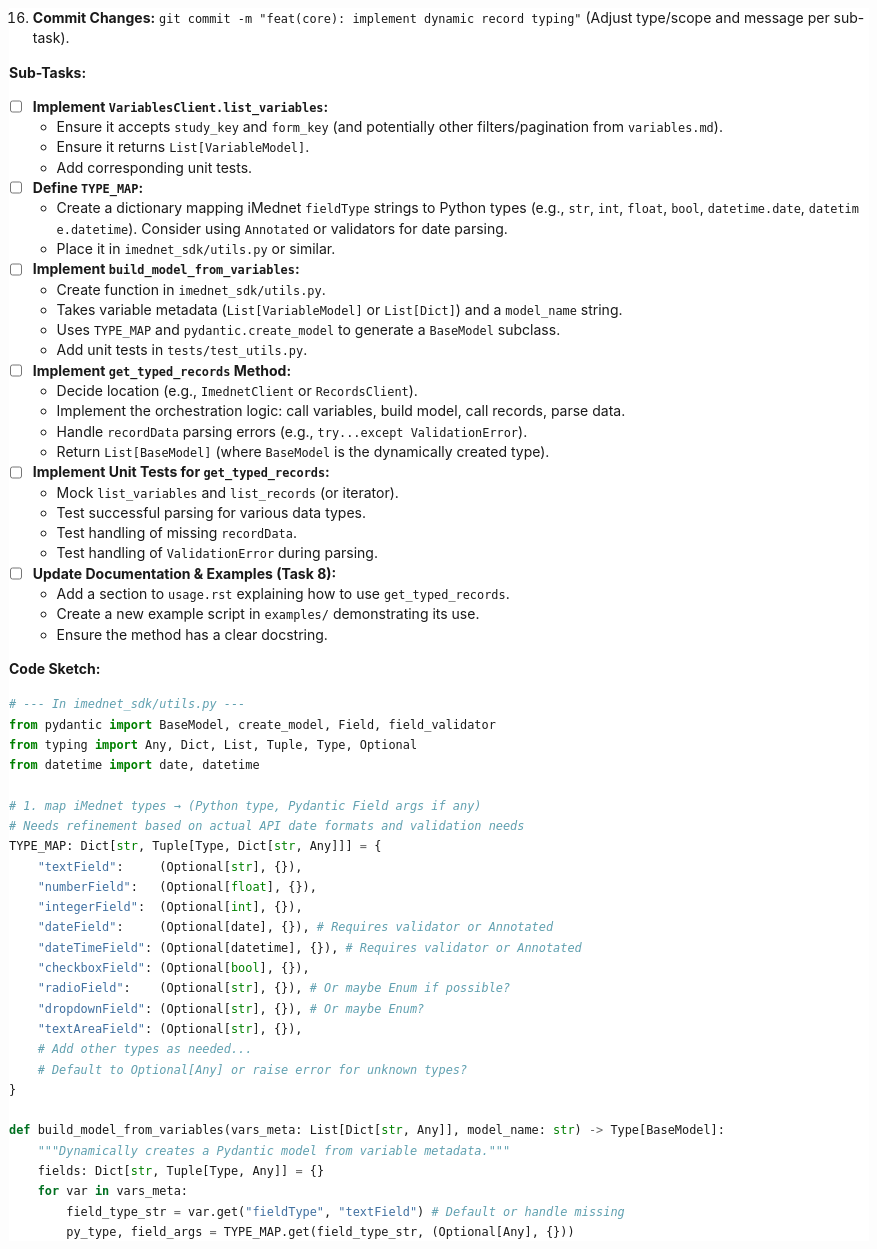 16. **Commit Changes:** `git commit -m "feat(core): implement dynamic record typing"` (Adjust type/scope and message per sub-task).

**Sub-Tasks:**

* [ ] **Implement `VariablesClient.list_variables`:**
  * Ensure it accepts `study_key` and `form_key` (and potentially other filters/pagination from `variables.md`).
  * Ensure it returns `List[VariableModel]`.
  * Add corresponding unit tests.
* [ ] **Define `TYPE_MAP`:**
  * Create a dictionary mapping iMednet `fieldType` strings to Python types (e.g., `str`, `int`, `float`, `bool`, `datetime.date`, `datetime.datetime`). Consider using `Annotated` or validators for date parsing.
  * Place it in `imednet_sdk/utils.py` or similar.
* [ ] **Implement `build_model_from_variables`:**
  * Create function in `imednet_sdk/utils.py`.
  * Takes variable metadata (`List[VariableModel]` or `List[Dict]`) and a `model_name` string.
  * Uses `TYPE_MAP` and `pydantic.create_model` to generate a `BaseModel` subclass.
  * Add unit tests in `tests/test_utils.py`.
* [ ] **Implement `get_typed_records` Method:**
  * Decide location (e.g., `ImednetClient` or `RecordsClient`).
  * Implement the orchestration logic: call variables, build model, call records, parse data.
  * Handle `recordData` parsing errors (e.g., `try...except ValidationError`).
  * Return `List[BaseModel]` (where `BaseModel` is the dynamically created type).
* [ ] **Implement Unit Tests for `get_typed_records`:**
  * Mock `list_variables` and `list_records` (or iterator).
  * Test successful parsing for various data types.
  * Test handling of missing `recordData`.
  * Test handling of `ValidationError` during parsing.
* [ ] **Update Documentation & Examples (Task 8):**
  * Add a section to `usage.rst` explaining how to use `get_typed_records`.
  * Create a new example script in `examples/` demonstrating its use.
  * Ensure the method has a clear docstring.

**Code Sketch:**

```python
# --- In imednet_sdk/utils.py ---
from pydantic import BaseModel, create_model, Field, field_validator
from typing import Any, Dict, List, Tuple, Type, Optional
from datetime import date, datetime

# 1. map iMednet types → (Python type, Pydantic Field args if any)
# Needs refinement based on actual API date formats and validation needs
TYPE_MAP: Dict[str, Tuple[Type, Dict[str, Any]]] = {
    "textField":     (Optional[str], {}),
    "numberField":   (Optional[float], {}),
    "integerField":  (Optional[int], {}),
    "dateField":     (Optional[date], {}), # Requires validator or Annotated
    "dateTimeField": (Optional[datetime], {}), # Requires validator or Annotated
    "checkboxField": (Optional[bool], {}),
    "radioField":    (Optional[str], {}), # Or maybe Enum if possible?
    "dropdownField": (Optional[str], {}), # Or maybe Enum?
    "textAreaField": (Optional[str], {}),
    # Add other types as needed...
    # Default to Optional[Any] or raise error for unknown types?
}

def build_model_from_variables(vars_meta: List[Dict[str, Any]], model_name: str) -> Type[BaseModel]:
    """Dynamically creates a Pydantic model from variable metadata."""
    fields: Dict[str, Tuple[Type, Any]] = {}
    for var in vars_meta:
        field_type_str = var.get("fieldType", "textField") # Default or handle missing
        py_type, field_args = TYPE_MAP.get(field_type_str, (Optional[Any], {}))
```